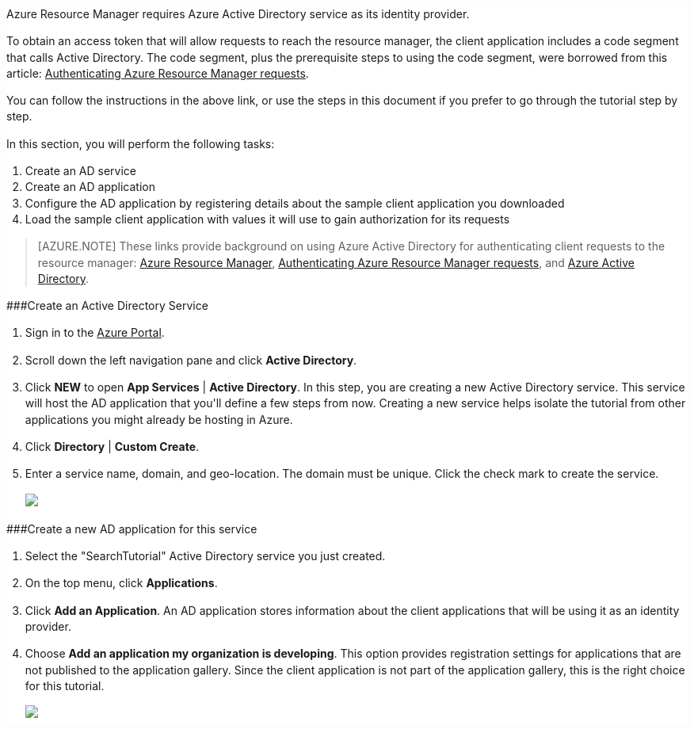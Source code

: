 Azure Resource Manager requires Azure Active Directory service as its identity provider. 

To obtain an access token that will allow requests to reach the resource manager, the client application includes a code segment that calls Active Directory. The code segment, plus the prerequisite steps to using the code segment, were borrowed from this article: [Authenticating Azure Resource Manager requests](http://msdn.microsoft.com/library/azure/dn790557.aspx).

You can follow the instructions in the above link, or use the steps in this document if you prefer to go through the tutorial step by step.

In this section, you will perform the following tasks:

1. Create an AD service
1. Create an AD application
1. Configure the AD application by registering details about the sample client application you downloaded
1. Load the sample client application with values it will use to gain authorization for its requests

> [AZURE.NOTE] These links provide background on using Azure Active Directory for authenticating client requests to the resource manager: [Azure Resource Manager](http://msdn.microsoft.com/library/azure/dn790568.aspx), [Authenticating Azure Resource Manager requests](http://msdn.microsoft.com/library/azure/dn790557.aspx), and [Azure Active Directory](http://msdn.microsoft.com/library/azure/jj673460.aspx).

###Create an Active Directory Service

1. Sign in to the [Azure Portal](https://manage.windowsazure.com).

2. Scroll down the left navigation pane and click **Active Directory**.

4. Click **NEW** to open **App Services** | **Active Directory**. In this step, you are creating a new Active Directory service. This service will host the AD application that you'll define a few steps from now. Creating a new service helps isolate the tutorial from other applications you might already be hosting in Azure.

5. Click **Directory** | **Custom Create**.

6. Enter a service name, domain, and  geo-location. The domain must be unique. Click the check mark to create the service.

     ![][5]

###Create a new AD application for this service

1. Select the "SearchTutorial" Active Directory service you just created.

2. On the top menu, click **Applications**. 
 
3. Click **Add an Application**. An AD application stores information about the client applications that will be using it as an identity provider.  
 
4. Choose **Add an application my organization is developing**. This option provides registration settings for applications that are not published to the application gallery. Since the client application is not part of the application gallery, this is the right choice for this tutorial.

     ![][6]
 

[Download the sample application]: #Download
[Configure the application]: #config
[Explore the application]: #explore
[Next Steps]: #next-steps
[5]: ./media/search-get-started-management-api/Azure-Search-MGMT-AD-Service.PNG
[6]: ./media/search-get-started-management-api/Azure-Search-MGMT-AD-App.PNG
[7]: ./media/search-get-started-management-api/Azure-Search-MGMT-AD-App-prop.PNG
[8]: ./media/search-get-started-management-api/Azure-Search-MGMT-AD-ConfigPermissions.PNG
[9]: ./media/search-get-started-management-api/Azure-Search-MGMT-AD-ConfigPage.PNG
[10]: ./media/search-get-started-management-api/Azure-Search-MGMT-AD-OAuthEndpoint.PNG
[Manage your search solution in Microsoft Azure]: search-manage.md
[Azure Search development workflow]: search-workflow.md
[Create your first azure search solution]: search-create-first-solution.md
[Create a geospatial search app using Azure Search]: search-create-geospatial.md
